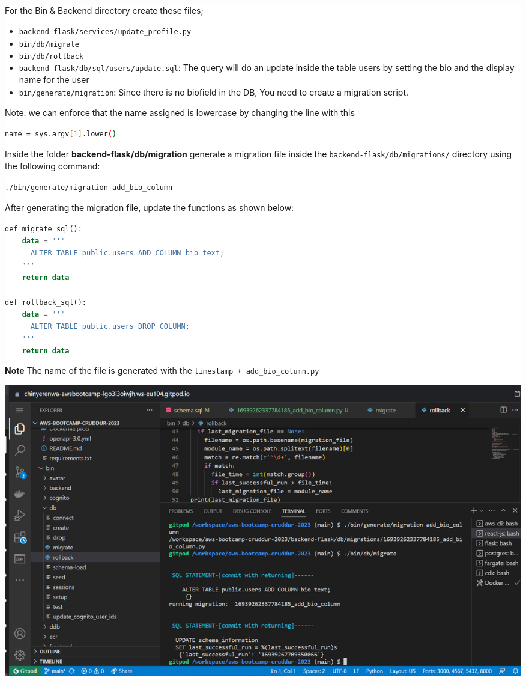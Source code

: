 
For the Bin & Backend directory create these files;

- `backend-flask/services/update_profile.py`
- `bin/db/migrate`
- `bin/db/rollback`
- `backend-flask/db/sql/users/update.sql`: The query will do an update inside the table users by setting the bio and the display name for the user
- `bin/generate/migration`: Since there is no biofield in the DB, You need to create a migration script.

Note: we can enforce that the name assigned is lowercase by changing the line with this

```sh
name = sys.argv[1].lower()
```

Inside the folder **backend-flask/db/migration** generate a migration file inside the `backend-flask/db/migrations/` directory using the following command:

```bash
./bin/generate/migration add_bio_column
```

After generating the migration file, update the functions as shown below:

```SQL
def migrate_sql():
    data = '''
      ALTER TABLE public.users ADD COLUMN bio text;
    '''
    return data

def rollback_sql():
    data = '''
      ALTER TABLE public.users DROP COLUMN;
    '''
    return data
```


**Note** The name of the file is generated with the `timestamp + add_bio_column.py`

![image](https://github.com/Chinyere-nwalie/aws-bootcamp-cruddur-2023/blob/main/journal/assets/Screenshot%20(396).png)
